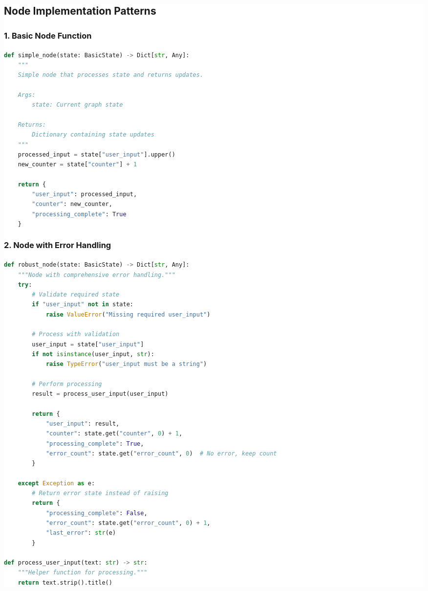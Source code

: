 ## Node Implementation Patterns

### 1. Basic Node Function

```python
def simple_node(state: BasicState) -> Dict[str, Any]:
    """
    Simple node that processes state and returns updates.
    
    Args:
        state: Current graph state
        
    Returns:
        Dictionary containing state updates
    """
    processed_input = state["user_input"].upper()
    new_counter = state["counter"] + 1
    
    return {
        "user_input": processed_input,
        "counter": new_counter,
        "processing_complete": True
    }
```

### 2. Node with Error Handling

```python
def robust_node(state: BasicState) -> Dict[str, Any]:
    """Node with comprehensive error handling."""
    try:
        # Validate required state
        if "user_input" not in state:
            raise ValueError("Missing required user_input")
        
        # Process with validation
        user_input = state["user_input"]
        if not isinstance(user_input, str):
            raise TypeError("user_input must be a string")
        
        # Perform processing
        result = process_user_input(user_input)
        
        return {
            "user_input": result,
            "counter": state.get("counter", 0) + 1,
            "processing_complete": True,
            "error_count": state.get("error_count", 0)  # No error, keep count
        }
        
    except Exception as e:
        # Return error state instead of raising
        return {
            "processing_complete": False,
            "error_count": state.get("error_count", 0) + 1,
            "last_error": str(e)
        }

def process_user_input(text: str) -> str:
    """Helper function for processing."""
    return text.strip().title()
```
